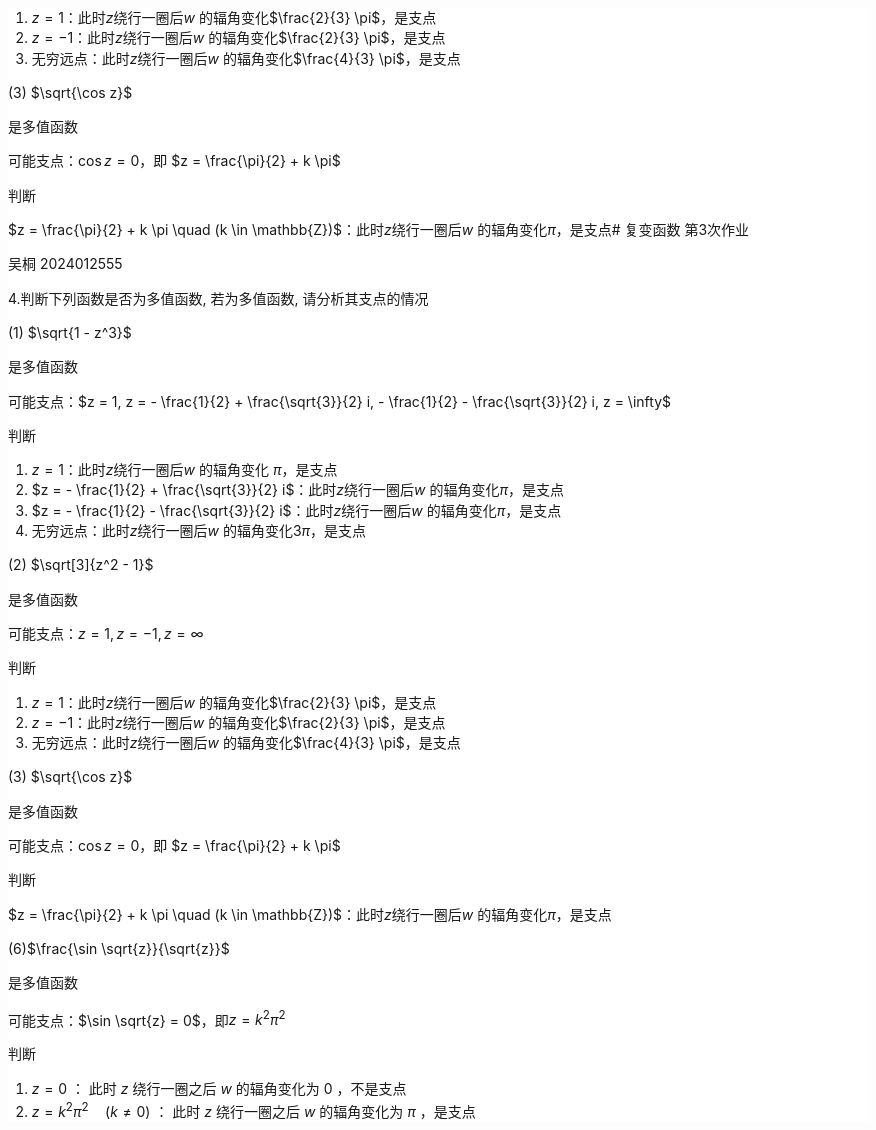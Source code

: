 1. $z = 1$：此时$z$绕行一圈后$w$ 的辐角变化$\frac{2}{3} \pi$，是支点
2. $z = - 1$：此时$z$绕行一圈后$w$ 的辐角变化$\frac{2}{3} \pi$，是支点
3. 无穷远点：此时$z$绕行一圈后$w$ 的辐角变化$\frac{4}{3} \pi$，是支点

(3) $\sqrt{\cos z}$

是多值函数

可能支点：$\cos z = 0$，即 $z = \frac{\pi}{2} + k \pi$

判断

$z = \frac{\pi}{2} + k \pi \quad (k \in \mathbb{Z})$：此时$z$绕行一圈后$w$ 的辐角变化$\pi$，是支点# 复变函数 第3次作业

吴桐 2024012555

4.判断下列函数是否为多值函数, 若为多值函数, 请分析其支点的情况

(1) $\sqrt{1 - z^3}$

是多值函数

可能支点：$z = 1, z = - \frac{1}{2} + \frac{\sqrt{3}}{2} i, - \frac{1}{2} - \frac{\sqrt{3}}{2} i, z = \infty$

判断

1. $z=1$：此时$z$绕行一圈后$w$ 的辐角变化 $\pi$，是支点
2. $z = - \frac{1}{2} + \frac{\sqrt{3}}{2} i$：此时$z$绕行一圈后$w$ 的辐角变化$\pi$，是支点
3. $z = - \frac{1}{2} - \frac{\sqrt{3}}{2} i$：此时$z$绕行一圈后$w$ 的辐角变化$\pi$，是支点
4. 无穷远点：此时$z$绕行一圈后$w$ 的辐角变化$3 \pi$，是支点

(2) $\sqrt[3]{z^2 - 1}$

是多值函数

可能支点：$z = 1, z = -1, z = \infty$

判断

1. $z = 1$：此时$z$绕行一圈后$w$ 的辐角变化$\frac{2}{3} \pi$，是支点
2. $z = - 1$：此时$z$绕行一圈后$w$ 的辐角变化$\frac{2}{3} \pi$，是支点
3. 无穷远点：此时$z$绕行一圈后$w$ 的辐角变化$\frac{4}{3} \pi$，是支点

(3) $\sqrt{\cos z}$

是多值函数

可能支点：$\cos z = 0$，即 $z = \frac{\pi}{2} + k \pi$

判断

$z = \frac{\pi}{2} + k \pi \quad (k \in \mathbb{Z})$：此时$z$绕行一圈后$w$ 的辐角变化$\pi$，是支点

(6)$\frac{\sin \sqrt{z}}{\sqrt{z}}$

是多值函数

可能支点：$\sin \sqrt{z} = 0$，即$z = k^{2} \pi^{2}$

判断

1. $z = 0$ ： 此时 $z$ 绕行一圈之后 $w$ 的辐角变化为 $0$ ，不是支点
2. $z = k^{2} \pi^{2} \quad (k \neq 0)$ ： 此时 $z$ 绕行一圈之后 $w$ 的辐角变化为 $\pi$ ，是支点
